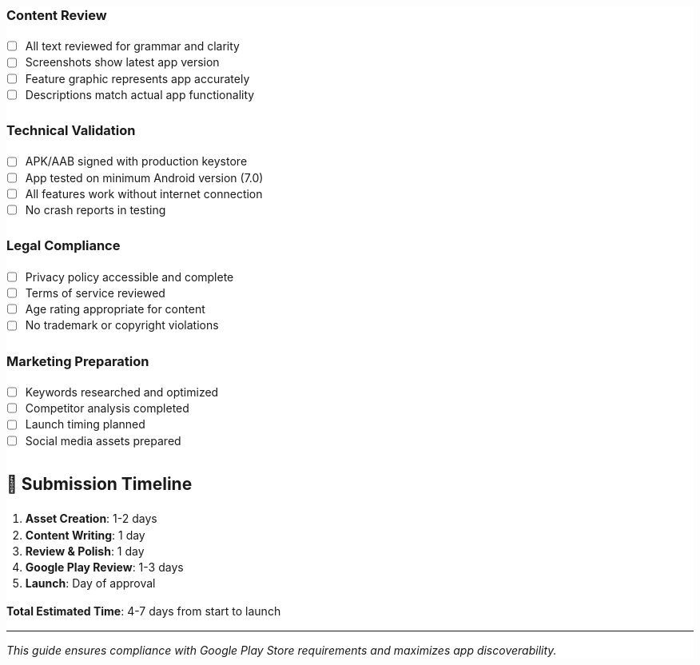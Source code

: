 ### Content Review
- [ ] All text reviewed for grammar and clarity
- [ ] Screenshots show latest app version
- [ ] Feature graphic represents app accurately
- [ ] Descriptions match actual app functionality

### Technical Validation
- [ ] APK/AAB signed with production keystore
- [ ] App tested on minimum Android version (7.0)
- [ ] All features work without internet connection
- [ ] No crash reports in testing

### Legal Compliance
- [ ] Privacy policy accessible and complete
- [ ] Terms of service reviewed
- [ ] Age rating appropriate for content
- [ ] No trademark or copyright violations

### Marketing Preparation
- [ ] Keywords researched and optimized
- [ ] Competitor analysis completed
- [ ] Launch timing planned
- [ ] Social media assets prepared

## 🚀 Submission Timeline

1. **Asset Creation**: 1-2 days
2. **Content Writing**: 1 day
3. **Review & Polish**: 1 day
4. **Google Play Review**: 1-3 days
5. **Launch**: Day of approval

**Total Estimated Time**: 4-7 days from start to launch

---

*This guide ensures compliance with Google Play Store requirements and maximizes app discoverability.*